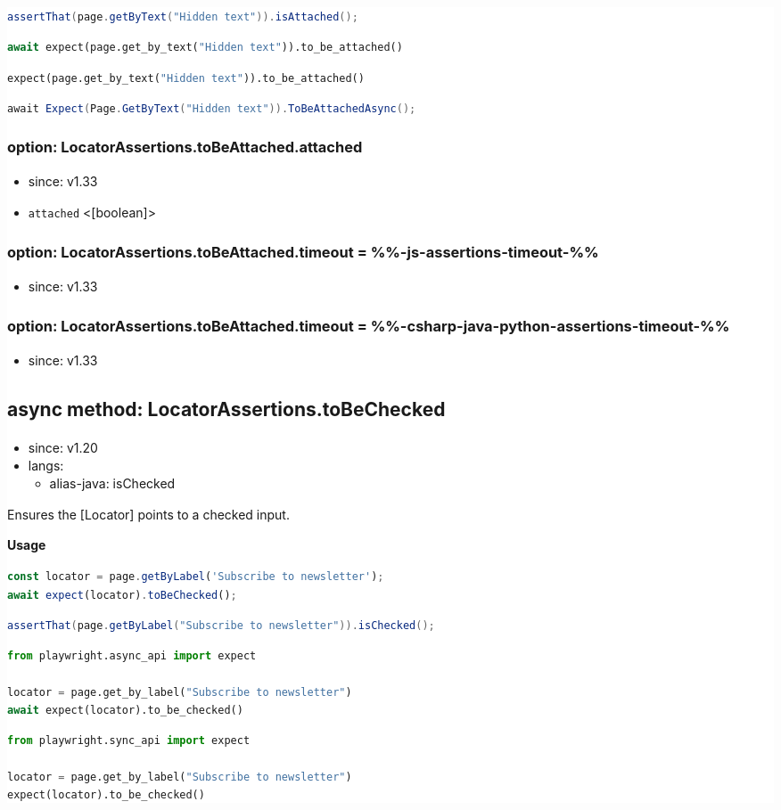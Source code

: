 ```java
assertThat(page.getByText("Hidden text")).isAttached();
```

```python async
await expect(page.get_by_text("Hidden text")).to_be_attached()
```

```python sync
expect(page.get_by_text("Hidden text")).to_be_attached()
```

```csharp
await Expect(Page.GetByText("Hidden text")).ToBeAttachedAsync();
```

### option: LocatorAssertions.toBeAttached.attached
* since: v1.33
- `attached` <[boolean]>

### option: LocatorAssertions.toBeAttached.timeout = %%-js-assertions-timeout-%%
* since: v1.33

### option: LocatorAssertions.toBeAttached.timeout = %%-csharp-java-python-assertions-timeout-%%
* since: v1.33


## async method: LocatorAssertions.toBeChecked
* since: v1.20
* langs:
  - alias-java: isChecked

Ensures the [Locator] points to a checked input.

**Usage**

```js
const locator = page.getByLabel('Subscribe to newsletter');
await expect(locator).toBeChecked();
```

```java
assertThat(page.getByLabel("Subscribe to newsletter")).isChecked();
```

```python async
from playwright.async_api import expect

locator = page.get_by_label("Subscribe to newsletter")
await expect(locator).to_be_checked()
```

```python sync
from playwright.sync_api import expect

locator = page.get_by_label("Subscribe to newsletter")
expect(locator).to_be_checked()
```
